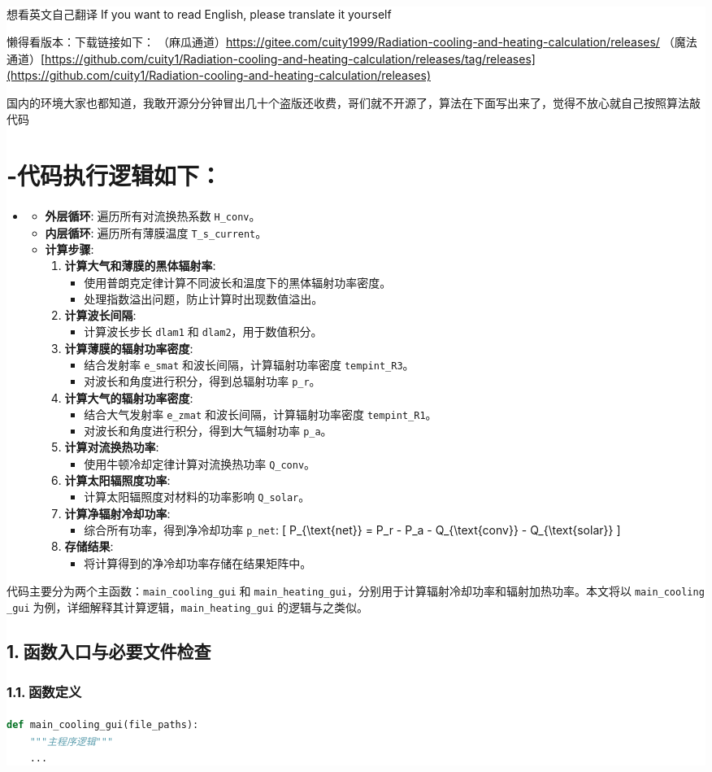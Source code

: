 想看英文自己翻译
If you want to read English, please translate it yourself

懒得看版本：下载链接如下：
（麻瓜通道）https://gitee.com/cuity1999/Radiation-cooling-and-heating-calculation/releases/
（魔法通道）[https://github.com/cuity1/Radiation-cooling-and-heating-calculation/releases/tag/releases](https://github.com/cuity1/Radiation-cooling-and-heating-calculation/releases)



国内的环境大家也都知道，我敢开源分分钟冒出几十个盗版还收费，哥们就不开源了，算法在下面写出来了，觉得不放心就自己按照算法敲代码

# -代码执行逻辑如下：
-	
  - **外层循环**: 遍历所有对流换热系数 `H_conv`。
  - **内层循环**: 遍历所有薄膜温度 `T_s_current`。
  - **计算步骤**:
    1. **计算大气和薄膜的黑体辐射率**:
       - 使用普朗克定律计算不同波长和温度下的黑体辐射功率密度。
       - 处理指数溢出问题，防止计算时出现数值溢出。
    2. **计算波长间隔**:
       - 计算波长步长 `dlam1` 和 `dlam2`，用于数值积分。
    3. **计算薄膜的辐射功率密度**:
       - 结合发射率 `e_smat` 和波长间隔，计算辐射功率密度 `tempint_R3`。
       - 对波长和角度进行积分，得到总辐射功率 `p_r`。
    4. **计算大气的辐射功率密度**:
       - 结合大气发射率 `e_zmat` 和波长间隔，计算辐射功率密度 `tempint_R1`。
       - 对波长和角度进行积分，得到大气辐射功率 `p_a`。
    5. **计算对流换热功率**:
       - 使用牛顿冷却定律计算对流换热功率 `Q_conv`。
    6. **计算太阳辐照度功率**:
       - 计算太阳辐照度对材料的功率影响 `Q_solar`。
    7. **计算净辐射冷却功率**:
       - 综合所有功率，得到净冷却功率 `p_net`:
         \[
         P_{\text{net}} = P_r - P_a - Q_{\text{conv}} - Q_{\text{solar}}
         \]
    8. **存储结果**:
       - 将计算得到的净冷却功率存储在结果矩阵中。



代码主要分为两个主函数：`main_cooling_gui` 和 `main_heating_gui`，分别用于计算辐射冷却功率和辐射加热功率。本文将以 `main_cooling_gui` 为例，详细解释其计算逻辑，`main_heating_gui` 的逻辑与之类似。

## 1. **函数入口与必要文件检查**

### 1.1. 函数定义

```python
def main_cooling_gui(file_paths):
    """主程序逻辑"""
    ...
```
